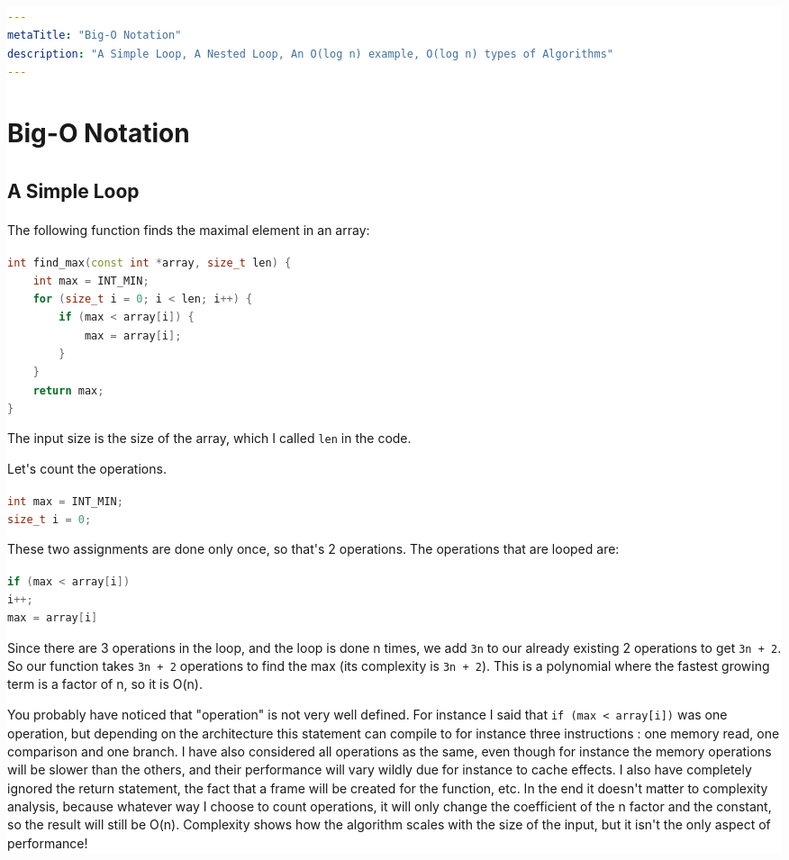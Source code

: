 ```yaml
---
metaTitle: "Big-O Notation"
description: "A Simple Loop, A Nested Loop, An O(log n) example, O(log n) types of Algorithms"
---
```


# Big-O Notation




## A Simple Loop


The following function finds the maximal element in an array:

```cpp
int find_max(const int *array, size_t len) {
    int max = INT_MIN;
    for (size_t i = 0; i < len; i++) {
        if (max < array[i]) {
            max = array[i];
        }
    }
    return max;
}

```

The input size is the size of the array, which I called `len` in the code.

Let's count the operations.

```cpp
int max = INT_MIN;
size_t i = 0;

```

These two assignments are done only once, so that's 2 operations. The operations that are looped are:

```cpp
if (max < array[i])
i++;
max = array[i]

```

Since there are 3 operations in the loop, and the loop is done n times, we add `3n`  to our already existing 2 operations to get `3n + 2`. So our function takes `3n + 2` operations to find the max (its complexity is `3n + 2`). This is a polynomial where the fastest growing term is a factor of n, so it is O(n).

You probably have noticed that "operation" is not very well defined. For instance I said that `if (max < array[i])` was one operation, but depending on the architecture this statement can compile to for instance three instructions : one memory read, one comparison and one branch. I have also considered all operations as the same, even though for instance the memory operations will be slower than the others, and their performance will vary wildly due for instance to cache effects. I also have completely ignored the return statement, the fact that a frame will be created for the function, etc. In the end it doesn't matter to complexity analysis, because whatever way I choose to count operations, it will only change the coefficient of the n factor and the constant, so the result will still be O(n). Complexity shows how the algorithm scales with the size of the input, but it isn't the only aspect of performance!
